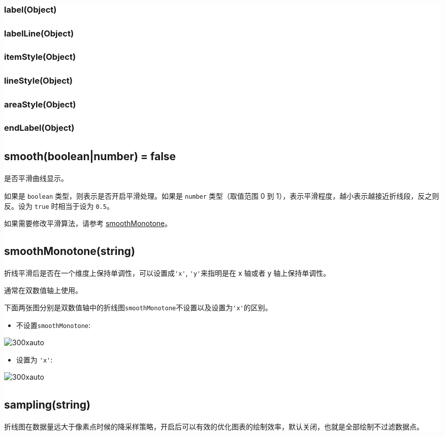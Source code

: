 ### label(Object)



### labelLine(Object)





### itemStyle(Object)



### lineStyle(Object)



### areaStyle(Object)







### endLabel(Object)





## smooth(boolean|number) = false

是否平滑曲线显示。

如果是 `boolean` 类型，则表示是否开启平滑处理。如果是 `number` 类型（取值范围 0 到 1），表示平滑程度，越小表示越接近折线段，反之则反。设为 `true` 时相当于设为 `0.5`。

如果需要修改平滑算法，请参考 [smoothMonotone](~series-line.smoothMonotone)。

## smoothMonotone(string)

折线平滑后是否在一个维度上保持单调性，可以设置成`'x'`, `'y'`来指明是在 x 轴或者 y 轴上保持单调性。

通常在双数值轴上使用。

下面两张图分别是双数值轴中的折线图`smoothMonotone`不设置以及设置为`'x'`的区别。

+ 不设置`smoothMonotone`:

![300xauto](~smooth-monotone-none.png)

+ 设置为 `'x'`:

![300xauto](~smooth-monotone-x.png)

## sampling(string)

折线图在数据量远大于像素点时候的降采样策略，开启后可以有效的优化图表的绘制效率，默认关闭，也就是全部绘制不过滤数据点。
